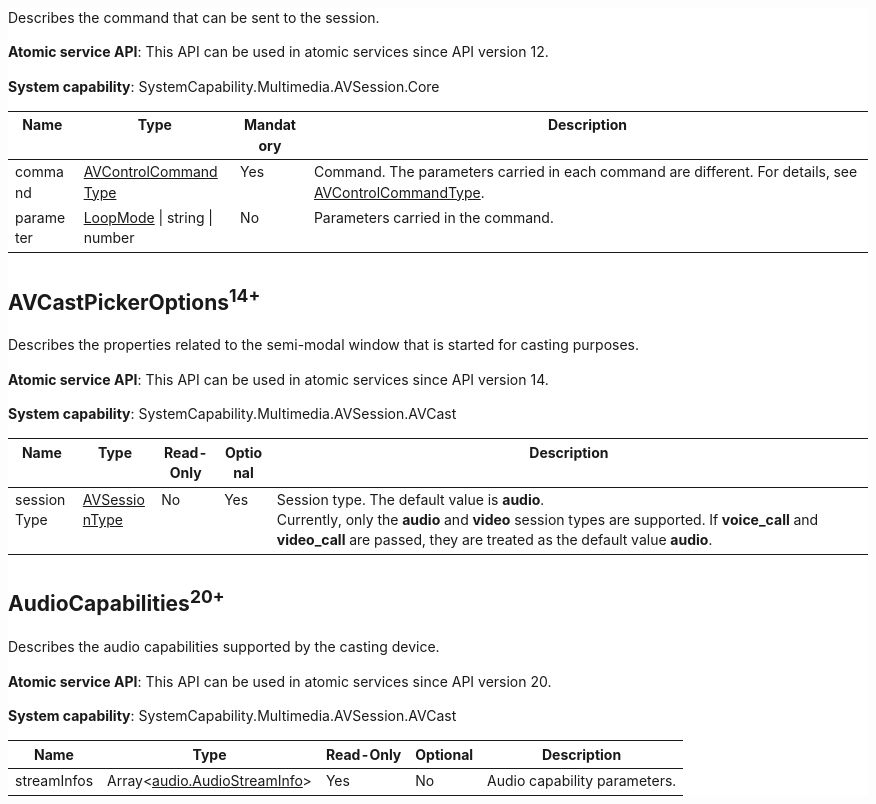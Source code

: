 Describes the command that can be sent to the session.

**Atomic service API**: This API can be used in atomic services since API version 12.

**System capability**: SystemCapability.Multimedia.AVSession.Core

| Name     | Type                                             | Mandatory| Description          |
| --------- | ------------------------------------------------- | ---- | -------------- |
| command   | [AVControlCommandType](arkts-apis-avsession-t.md#avcontrolcommandtype10)     | Yes  | Command. The parameters carried in each command are different. For details, see [AVControlCommandType](arkts-apis-avsession-t.md#avcontrolcommandtype10).      |
| parameter | [LoopMode](arkts-apis-avsession-e.md#loopmode10) &#124; string &#124; number | No  | Parameters carried in the command.|

## AVCastPickerOptions<sup>14+</sup>

Describes the properties related to the semi-modal window that is started for casting purposes.

**Atomic service API**: This API can be used in atomic services since API version 14.

**System capability**: SystemCapability.Multimedia.AVSession.AVCast

| Name           | Type                     | Read-Only| Optional| Description              |
| --------------- |-------------------------| ---- |  ---- |---------------------------------------------------------------------|
| sessionType         | [AVSessionType](arkts-apis-avsession-t.md#avsessiontype10)  | No| Yes | Session type. The default value is **audio**.<br>Currently, only the **audio** and **video** session types are supported. If **voice_call** and **video_call** are passed, they are treated as the default value **audio**.           |

## AudioCapabilities<sup>20+</sup>

Describes the audio capabilities supported by the casting device.

**Atomic service API**: This API can be used in atomic services since API version 20.

**System capability**: SystemCapability.Multimedia.AVSession.AVCast

| Name           | Type                     | Read-Only| Optional| Description              |
| --------------- |-------------------------| ---- | ---- |---------------------------------------------------------------------|
| streamInfos            | Array\<[audio.AudioStreamInfo](../apis-audio-kit/arkts-apis-audio-i.md#audiostreaminfo8)>                  | Yes   | No   | Audio capability parameters. |
